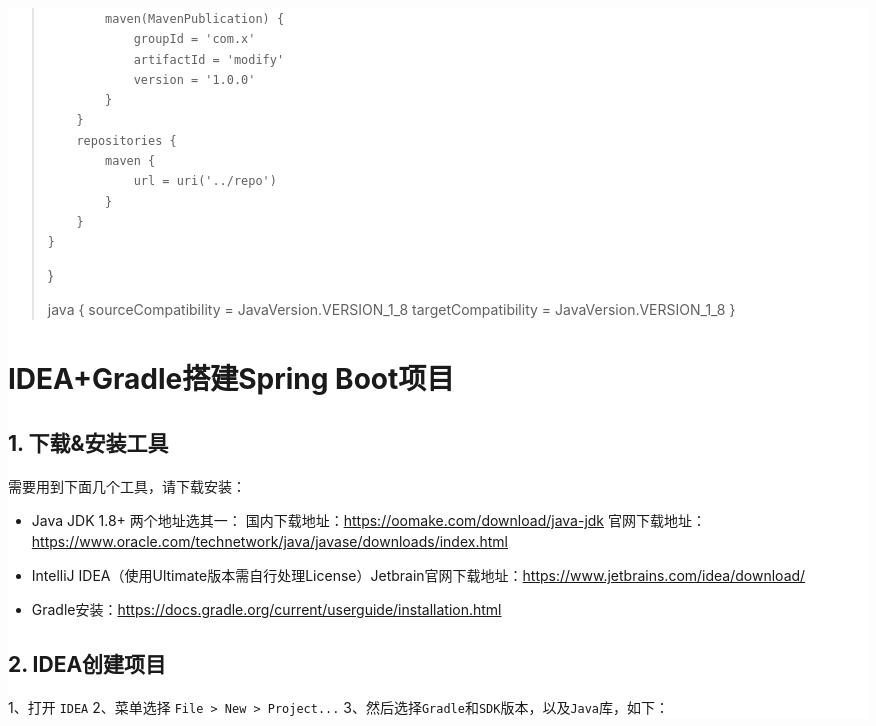 >             maven(MavenPublication) {
>                 groupId = 'com.x'
>                 artifactId = 'modify'
>                 version = '1.0.0'
>             }
>         }
>         repositories {
>             maven {
>                 url = uri('../repo')
>             }
>         }
>     }
> }
> 
> java {
>     sourceCompatibility = JavaVersion.VERSION_1_8
>     targetCompatibility = JavaVersion.VERSION_1_8
> }
> ```

# IDEA+Gradle搭建Spring Boot项目

## 1. 下载&安装工具

需要用到下面几个工具，请下载安装：

- Java JDK 1.8+ 两个地址选其一：
  国内下载地址：https://oomake.com/download/java-jdk
  官网下载地址：https://www.oracle.com/technetwork/java/javase/downloads/index.html

- IntelliJ IDEA（使用Ultimate版本需自行处理License）Jetbrain官网下载地址：https://www.jetbrains.com/idea/download/

- Gradle安装：https://docs.gradle.org/current/userguide/installation.html

## 2. IDEA创建项目

1、打开 `IDEA`
2、菜单选择 `File > New > Project...`
3、然后选择`Gradle`和`SDK`版本，以及`Java`库，如下：
